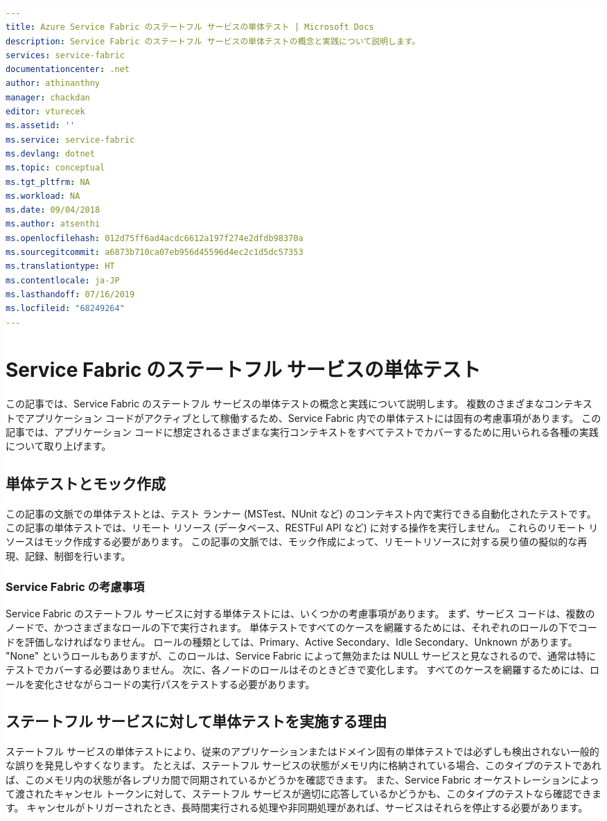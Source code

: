 ```yaml
---
title: Azure Service Fabric のステートフル サービスの単体テスト | Microsoft Docs
description: Service Fabric のステートフル サービスの単体テストの概念と実践について説明します。
services: service-fabric
documentationcenter: .net
author: athinanthny
manager: chackdan
editor: vturecek
ms.assetid: ''
ms.service: service-fabric
ms.devlang: dotnet
ms.topic: conceptual
ms.tgt_pltfrm: NA
ms.workload: NA
ms.date: 09/04/2018
ms.author: atsenthi
ms.openlocfilehash: 012d75ff6ad4acdc6612a197f274e2dfdb98370a
ms.sourcegitcommit: a6873b710ca07eb956d45596d4ec2c1d5dc57353
ms.translationtype: HT
ms.contentlocale: ja-JP
ms.lasthandoff: 07/16/2019
ms.locfileid: "68249264"
---
```

# <a name="unit-testing-stateful-services-in-service-fabric"></a>Service Fabric のステートフル サービスの単体テスト

この記事では、Service Fabric のステートフル サービスの単体テストの概念と実践について説明します。 複数のさまざまなコンテキストでアプリケーション コードがアクティブとして稼働するため、Service Fabric 内での単体テストには固有の考慮事項があります。 この記事では、アプリケーション コードに想定されるさまざまな実行コンテキストをすべてテストでカバーするために用いられる各種の実践について取り上げます。

## <a name="unit-testing-and-mocking"></a>単体テストとモック作成
この記事の文脈での単体テストとは、テスト ランナー (MSTest、NUnit など) のコンテキスト内で実行できる自動化されたテストです。 この記事の単体テストでは、リモート リソース (データベース、RESTFul API など) に対する操作を実行しません。 これらのリモート リソースはモック作成する必要があります。 この記事の文脈では、モック作成によって、リモートリソースに対する戻り値の擬似的な再現、記録、制御を行います。

### <a name="service-fabric-considerations"></a>Service Fabric の考慮事項
Service Fabric のステートフル サービスに対する単体テストには、いくつかの考慮事項があります。 まず、サービス コードは、複数のノードで、かつさまざまなロールの下で実行されます。 単体テストですべてのケースを網羅するためには、それぞれのロールの下でコードを評価しなければなりません。 ロールの種類としては、Primary、Active Secondary、Idle Secondary、Unknown があります。 "None" というロールもありますが、このロールは、Service Fabric によって無効または NULL サービスと見なされるので、通常は特にテストでカバーする必要はありません。 次に、各ノードのロールはそのときどきで変化します。 すべてのケースを網羅するためには、ロールを変化させながらコードの実行パスをテストする必要があります。

## <a name="why-unit-test-stateful-services"></a>ステートフル サービスに対して単体テストを実施する理由 
ステートフル サービスの単体テストにより、従来のアプリケーションまたはドメイン固有の単体テストでは必ずしも検出されない一般的な誤りを発見しやすくなります。 たとえば、ステートフル サービスの状態がメモリ内に格納されている場合、このタイプのテストであれば、このメモリ内の状態が各レプリカ間で同期されているかどうかを確認できます。 また、Service Fabric オーケストレーションによって渡されたキャンセル トークンに対して、ステートフル サービスが適切に応答しているかどうかも、このタイプのテストなら確認できます。 キャンセルがトリガーされたとき、長時間実行される処理や非同期処理があれば、サービスはそれらを停止する必要があります。  
